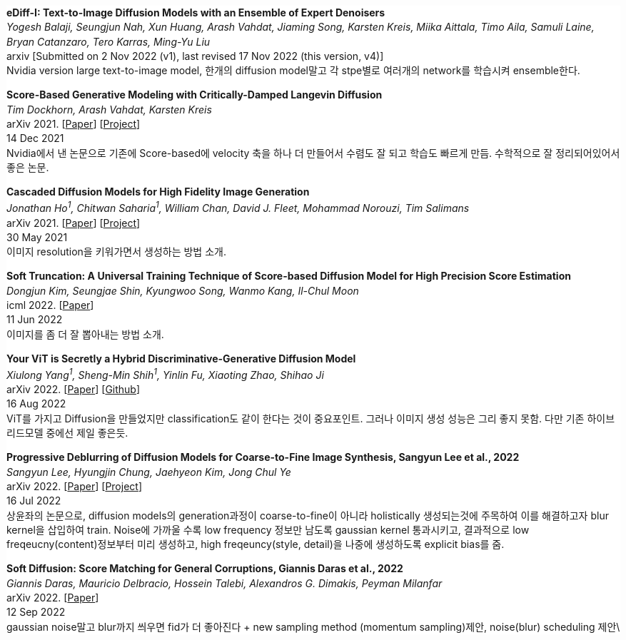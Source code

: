 **eDiff-I: Text-to-Image Diffusion Models with an Ensemble of Expert Denoisers** \
*Yogesh Balaji, Seungjun Nah, Xun Huang, Arash Vahdat, Jiaming Song, Karsten Kreis, Miika Aittala, Timo Aila, Samuli Laine, Bryan Catanzaro, Tero Karras, Ming-Yu Liu*\
arxiv [Submitted on 2 Nov 2022 (v1), last revised 17 Nov 2022 (this version, v4)]\
 Nvidia version large text-to-image model, 한개의 diffusion model말고 각 stpe별로 여러개의 network를 학습시켜 ensemble한다.

**Score-Based Generative Modeling with Critically-Damped Langevin Diffusion** \
*Tim Dockhorn, Arash Vahdat, Karsten Kreis* \
arXiv 2021. [[Paper](https://arxiv.org/abs/2112.07068)] [[Project](https://nv-tlabs.github.io/CLD-SGM/)] \
14 Dec 2021 \
Nvidia에서 낸 논문으로 기존에 Score-based에 velocity 축을 하나 더 만들어서 수렴도 잘 되고 학습도 빠르게 만듬. 수학적으로 잘 정리되어있어서 좋은 논문.

**Cascaded Diffusion Models for High Fidelity Image Generation** \
*Jonathan Ho<sup>1</sup>, Chitwan Saharia<sup>1</sup>, William Chan, David J. Fleet, Mohammad Norouzi, Tim Salimans* \
arXiv 2021. [[Paper](https://arxiv.org/abs/2106.15282)] [[Project](https://cascaded-diffusion.github.io/)] \
30 May 2021 \
이미지 resolution을 키워가면서 생성하는 방법 소개.

**Soft Truncation: A Universal Training Technique of Score-based Diffusion Model for High Precision Score Estimation**\
*Dongjun Kim, Seungjae Shin, Kyungwoo Song, Wanmo Kang, Il-Chul Moon*\
icml 2022. [[Paper](https://arxiv.org/abs/2106.05527)] \
11 Jun 2022 \
이미지를 좀 더 잘 뽑아내는 방법 소개.

**Your ViT is Secretly a Hybrid Discriminative-Generative Diffusion Model** \
*Xiulong Yang<sup>1</sup>, Sheng-Min Shih<sup>1</sup>, Yinlin Fu, Xiaoting Zhao, Shihao Ji* \
arXiv 2022. [[Paper](https://arxiv.org/abs/2208.07791)] [[Github](https://github.com/sndnyang/Diffusion_ViT)] \
16 Aug 2022 \
ViT를 가지고 Diffusion을 만들었지만 classification도 같이 한다는 것이 중요포인트. 그러나 이미지 생성 성능은 그리 좋지 못함. 다만 기존 하이브리드모델 중에선 제일 좋은듯.

**Progressive Deblurring of Diffusion Models for Coarse-to-Fine Image Synthesis, Sangyun Lee et al., 2022** \
*Sangyun Lee, Hyungjin Chung, Jaehyeon Kim, Jong Chul Ye* \
arXiv 2022. [[Paper](https://arxiv.org/abs/2207.11192?context=cs)] [[Project](https://github.com/sangyun884/blur-diffusion)] \
16 Jul 2022 \
상윤좌의 논문으로, diffusion models의 generation과정이 coarse-to-fine이 아니라 holistically 생성되는것에 주목하여 이를 해결하고자 blur kernel을 삽입하여 train.
Noise에 가까울 수록 low frequency 정보만 남도록 gaussian kernel 통과시키고, 결과적으로 low freqeucny(content)정보부터 미리 생성하고, high freqeuncy(style, detail)을 나중에 생성하도록 explicit bias를 줌.

**Soft Diffusion: Score Matching for General Corruptions, Giannis Daras et al., 2022**  \
*Giannis Daras, Mauricio Delbracio, Hossein Talebi, Alexandros G. Dimakis, Peyman Milanfar* \
arXiv 2022. [[Paper](https://arxiv.org/abs/2209.05442)] \
12 Sep 2022 \
gaussian noise말고 blur까지 씌우면 fid가 더 좋아진다 + new sampling method (momentum sampling)제안, noise(blur) scheduling 제안\
